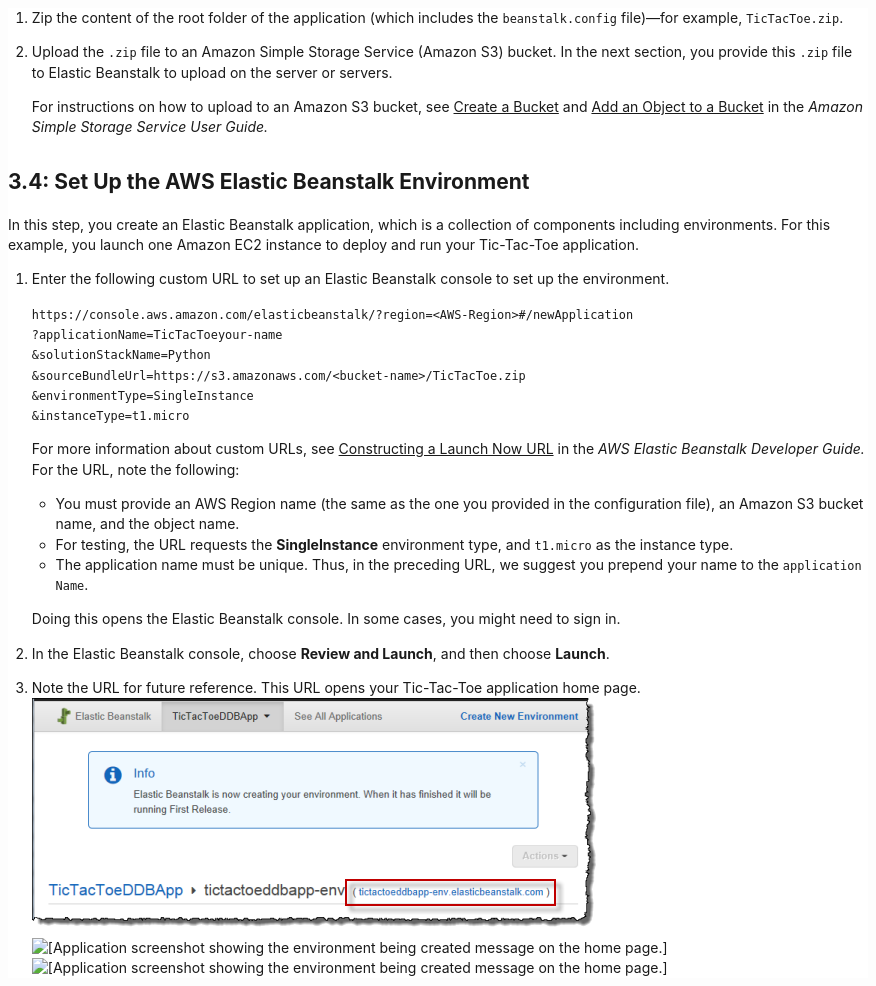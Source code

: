 1. Zip the content of the root folder of the application \(which includes the `beanstalk.config` file\)—for example, `TicTacToe.zip`\. 

1. Upload the `.zip` file to an Amazon Simple Storage Service \(Amazon S3\) bucket\. In the next section, you provide this `.zip` file to Elastic Beanstalk to upload on the server or servers\.

   For instructions on how to upload to an Amazon S3 bucket, see [Create a Bucket](https://docs.aws.amazon.com/AmazonS3/latest/gsg/CreatingABucket.html) and [Add an Object to a Bucket](https://docs.aws.amazon.com/AmazonS3/latest/gsg/PuttingAnObjectInABucket.html) in the *Amazon Simple Storage Service User Guide\.*

## 3\.4: Set Up the AWS Elastic Beanstalk Environment<a name="TicTacToe.DeployInProd.SetUpElasticBeanstalk"></a>

In this step, you create an Elastic Beanstalk application, which is a collection of components including environments\. For this example, you launch one Amazon EC2 instance to deploy and run your Tic\-Tac\-Toe application\.

1. Enter the following custom URL to set up an Elastic Beanstalk console to set up the environment\.

   ```
   https://console.aws.amazon.com/elasticbeanstalk/?region=<AWS-Region>#/newApplication
   ?applicationName=TicTacToeyour-name
   &solutionStackName=Python
   &sourceBundleUrl=https://s3.amazonaws.com/<bucket-name>/TicTacToe.zip
   &environmentType=SingleInstance
   &instanceType=t1.micro
   ```

   For more information about custom URLs, see [Constructing a Launch Now URL](https://docs.aws.amazon.com/elasticbeanstalk/latest/dg/launch-now-url.html) in the *AWS Elastic Beanstalk Developer Guide\.* For the URL, note the following:
   + You must provide an AWS Region name \(the same as the one you provided in the configuration file\), an Amazon S3 bucket name, and the object name\. 
   + For testing, the URL requests the **SingleInstance** environment type, and `t1.micro` as the instance type\.
   + The application name must be unique\. Thus, in the preceding URL, we suggest you prepend your name to the `applicationName`\.

   Doing this opens the Elastic Beanstalk console\. In some cases, you might need to sign in\.

1. In the Elastic Beanstalk console, choose **Review and Launch**, and then choose **Launch**\. 

1. Note the URL for future reference\. This URL opens your Tic\-Tac\-Toe application home page\.   
![\[Application screenshot showing the environment being created message on the home page.\]](./images/tic-tac-toe-beanstalk-setup-50.png)![\[Application screenshot showing the environment being created message on the home page.\]](./)![\[Application screenshot showing the environment being created message on the home page.\]](./)
